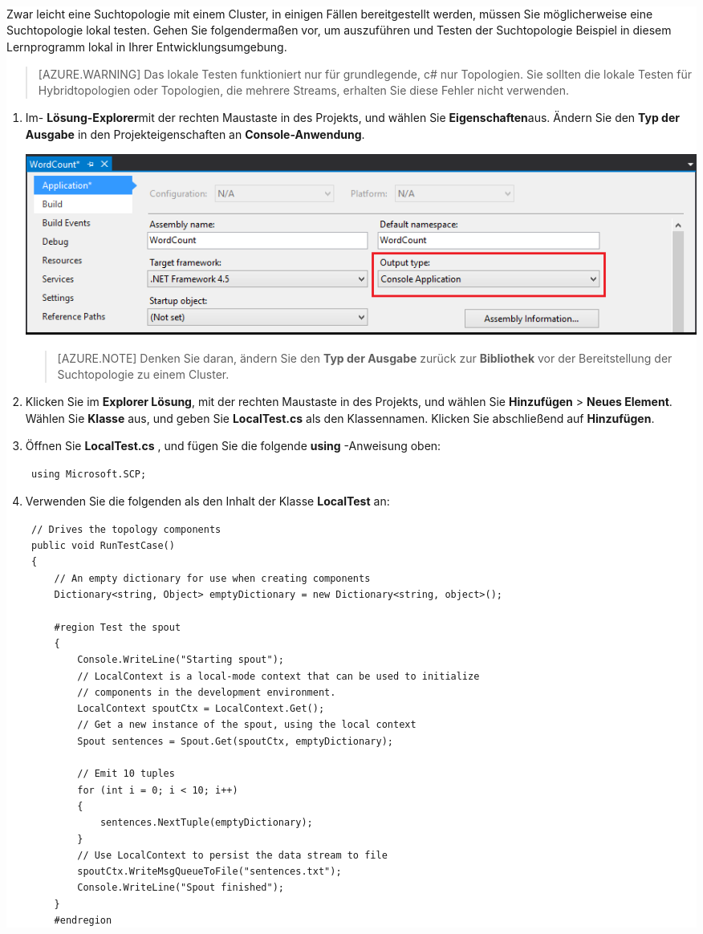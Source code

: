 Zwar leicht eine Suchtopologie mit einem Cluster, in einigen Fällen bereitgestellt werden, müssen Sie möglicherweise eine Suchtopologie lokal testen. Gehen Sie folgendermaßen vor, um auszuführen und Testen der Suchtopologie Beispiel in diesem Lernprogramm lokal in Ihrer Entwicklungsumgebung.

> [AZURE.WARNING] Das lokale Testen funktioniert nur für grundlegende, c# nur Topologien. Sie sollten die lokale Testen für Hybridtopologien oder Topologien, die mehrere Streams, erhalten Sie diese Fehler nicht verwenden.

1. Im- **Lösung-Explorer**mit der rechten Maustaste in des Projekts, und wählen Sie **Eigenschaften**aus. Ändern Sie den **Typ der Ausgabe** in den Projekteigenschaften an **Console-Anwendung**.

    ![die Ausgabetyp](./media/hdinsight-storm-develop-csharp-visual-studio-topology/outputtype.png)

    > [AZURE.NOTE] Denken Sie daran, ändern Sie den **Typ der Ausgabe** zurück zur **Bibliothek** vor der Bereitstellung der Suchtopologie zu einem Cluster.

2. Klicken Sie im **Explorer Lösung**, mit der rechten Maustaste in des Projekts, und wählen Sie **Hinzufügen** > **Neues Element**. Wählen Sie **Klasse** aus, und geben Sie **LocalTest.cs** als den Klassennamen. Klicken Sie abschließend auf **Hinzufügen**.

3. Öffnen Sie **LocalTest.cs** , und fügen Sie die folgende **using** -Anweisung oben:

        using Microsoft.SCP;

4. Verwenden Sie die folgenden als den Inhalt der Klasse **LocalTest** an:

        // Drives the topology components
        public void RunTestCase()
        {
            // An empty dictionary for use when creating components
            Dictionary<string, Object> emptyDictionary = new Dictionary<string, object>();

            #region Test the spout
            {
                Console.WriteLine("Starting spout");
                // LocalContext is a local-mode context that can be used to initialize
                // components in the development environment.
                LocalContext spoutCtx = LocalContext.Get();
                // Get a new instance of the spout, using the local context
                Spout sentences = Spout.Get(spoutCtx, emptyDictionary);

                // Emit 10 tuples
                for (int i = 0; i < 10; i++)
                {
                    sentences.NextTuple(emptyDictionary);
                }
                // Use LocalContext to persist the data stream to file
                spoutCtx.WriteMsgQueueToFile("sentences.txt");
                Console.WriteLine("Spout finished");
            }
            #endregion
